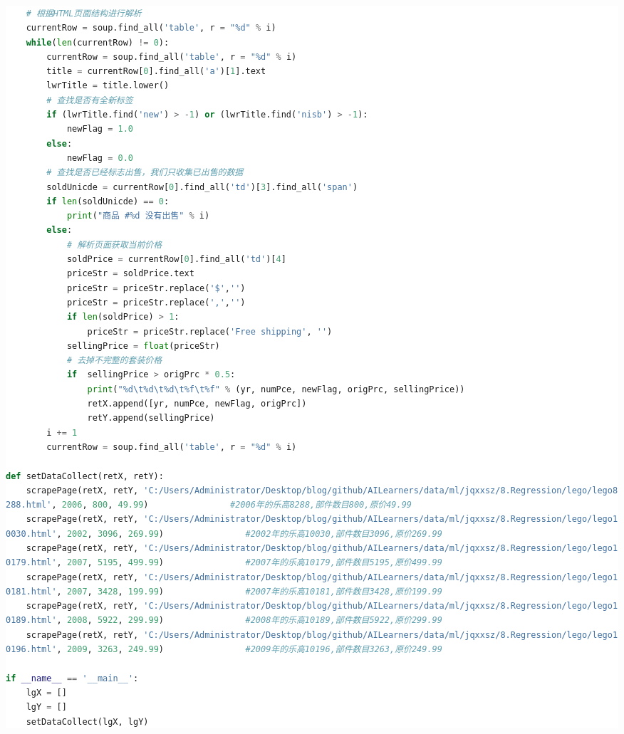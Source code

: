 ```python
    # 根据HTML页面结构进行解析
    currentRow = soup.find_all('table', r = "%d" % i)
    while(len(currentRow) != 0):
        currentRow = soup.find_all('table', r = "%d" % i)
        title = currentRow[0].find_all('a')[1].text
        lwrTitle = title.lower()
        # 查找是否有全新标签
        if (lwrTitle.find('new') > -1) or (lwrTitle.find('nisb') > -1):
            newFlag = 1.0
        else:
            newFlag = 0.0
        # 查找是否已经标志出售，我们只收集已出售的数据
        soldUnicde = currentRow[0].find_all('td')[3].find_all('span')
        if len(soldUnicde) == 0:
            print("商品 #%d 没有出售" % i)
        else:
            # 解析页面获取当前价格
            soldPrice = currentRow[0].find_all('td')[4]
            priceStr = soldPrice.text
            priceStr = priceStr.replace('$','')
            priceStr = priceStr.replace(',','')
            if len(soldPrice) > 1:
                priceStr = priceStr.replace('Free shipping', '')
            sellingPrice = float(priceStr)
            # 去掉不完整的套装价格
            if  sellingPrice > origPrc * 0.5:
                print("%d\t%d\t%d\t%f\t%f" % (yr, numPce, newFlag, origPrc, sellingPrice))
                retX.append([yr, numPce, newFlag, origPrc])
                retY.append(sellingPrice)
        i += 1
        currentRow = soup.find_all('table', r = "%d" % i)

def setDataCollect(retX, retY):
    scrapePage(retX, retY, 'C:/Users/Administrator/Desktop/blog/github/AILearners/data/ml/jqxxsz/8.Regression/lego/lego8288.html', 2006, 800, 49.99)                #2006年的乐高8288,部件数目800,原价49.99
    scrapePage(retX, retY, 'C:/Users/Administrator/Desktop/blog/github/AILearners/data/ml/jqxxsz/8.Regression/lego/lego10030.html', 2002, 3096, 269.99)                #2002年的乐高10030,部件数目3096,原价269.99
    scrapePage(retX, retY, 'C:/Users/Administrator/Desktop/blog/github/AILearners/data/ml/jqxxsz/8.Regression/lego/lego10179.html', 2007, 5195, 499.99)                #2007年的乐高10179,部件数目5195,原价499.99
    scrapePage(retX, retY, 'C:/Users/Administrator/Desktop/blog/github/AILearners/data/ml/jqxxsz/8.Regression/lego/lego10181.html', 2007, 3428, 199.99)                #2007年的乐高10181,部件数目3428,原价199.99
    scrapePage(retX, retY, 'C:/Users/Administrator/Desktop/blog/github/AILearners/data/ml/jqxxsz/8.Regression/lego/lego10189.html', 2008, 5922, 299.99)                #2008年的乐高10189,部件数目5922,原价299.99
    scrapePage(retX, retY, 'C:/Users/Administrator/Desktop/blog/github/AILearners/data/ml/jqxxsz/8.Regression/lego/lego10196.html', 2009, 3263, 249.99)                #2009年的乐高10196,部件数目3263,原价249.99

if __name__ == '__main__':
    lgX = []
    lgY = []
    setDataCollect(lgX, lgY)
```
